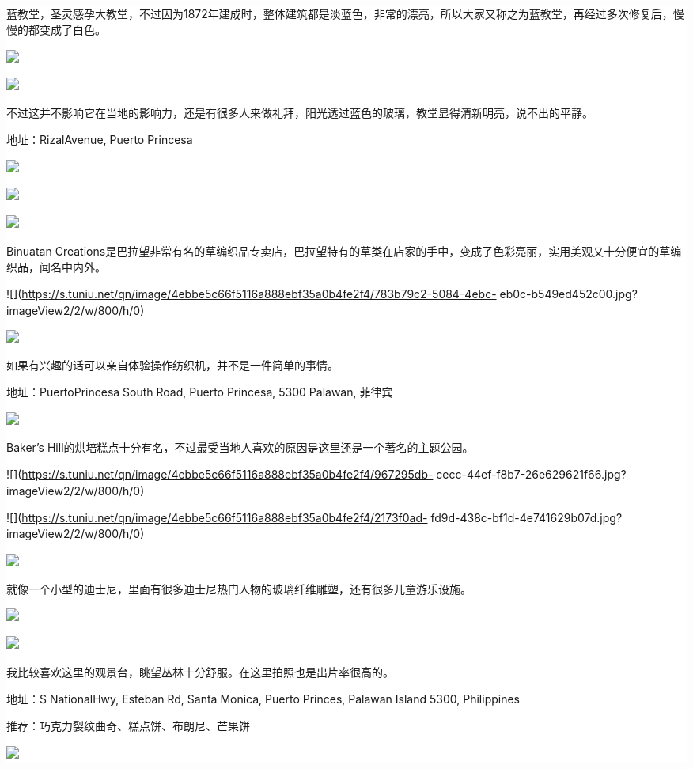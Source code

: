 蓝教堂，圣灵感孕大教堂，不过因为1872年建成时，整体建筑都是淡蓝色，非常的漂亮，所以大家又称之为蓝教堂，再经过多次修复后，慢慢的都变成了白色。

![](https://s.tuniu.net/qn/image/4ebbe5c66f5116a888ebf35a0b4fe2f4/b69cbb69-3bea-4cac-a92c-58bbbd08bc07.jpg?imageView2/2/w/800/h/0)

![](https://s.tuniu.net/qn/image/4ebbe5c66f5116a888ebf35a0b4fe2f4/7afa2c4d-4b6c-4244-9057-10d0a4fcef7a.jpg?imageView2/2/w/800/h/0)

不过这并不影响它在当地的影响力，还是有很多人来做礼拜，阳光透过蓝色的玻璃，教堂显得清新明亮，说不出的平静。

地址：RizalAvenue, Puerto Princesa

![](https://s.tuniu.net/qn/image/4ebbe5c66f5116a888ebf35a0b4fe2f4/7d8de934-8ca5-415a-fd13-89a8cb557a30.jpg?imageView2/2/w/800/h/0)

![](https://s.tuniu.net/qn/image/4ebbe5c66f5116a888ebf35a0b4fe2f4/f5da170d-9f8b-446b-d521-01334737a400.jpg?imageView2/2/w/800/h/0)

![](https://s.tuniu.net/qn/image/4ebbe5c66f5116a888ebf35a0b4fe2f4/dae05986-074e-4abc-b762-d902bbab1923.jpg?imageView2/2/w/800/h/0)

Binuatan
Creations是巴拉望非常有名的草编织品专卖店，巴拉望特有的草类在店家的手中，变成了色彩亮丽，实用美观又十分便宜的草编织品，闻名中内外。

![](https://s.tuniu.net/qn/image/4ebbe5c66f5116a888ebf35a0b4fe2f4/783b79c2-5084-4ebc-
eb0c-b549ed452c00.jpg?imageView2/2/w/800/h/0)

![](https://s.tuniu.net/qn/image/4ebbe5c66f5116a888ebf35a0b4fe2f4/266eee83-b2ae-4d67-dfcf-6645fb2a4349.jpg?imageView2/2/w/800/h/0)

如果有兴趣的话可以亲自体验操作纺织机，并不是一件简单的事情。

地址：PuertoPrincesa South Road, Puerto Princesa, 5300 Palawan, 菲律宾

![](https://s.tuniu.net/qn/image/4ebbe5c66f5116a888ebf35a0b4fe2f4/eb4e5181-141b-4486-c372-7cb7cc5a3501.jpg?imageView2/2/w/800/h/0)

Baker’s Hill的烘培糕点十分有名，不过最受当地人喜欢的原因是这里还是一个著名的主题公园。

![](https://s.tuniu.net/qn/image/4ebbe5c66f5116a888ebf35a0b4fe2f4/967295db-
cecc-44ef-f8b7-26e629621f66.jpg?imageView2/2/w/800/h/0)

![](https://s.tuniu.net/qn/image/4ebbe5c66f5116a888ebf35a0b4fe2f4/2173f0ad-
fd9d-438c-bf1d-4e741629b07d.jpg?imageView2/2/w/800/h/0)

![](https://s.tuniu.net/qn/image/4ebbe5c66f5116a888ebf35a0b4fe2f4/ca7dc63f-56e2-4ff8-80ed-1fba1d1d6d22.jpg?imageView2/2/w/800/h/0)

就像一个小型的迪士尼，里面有很多迪士尼热门人物的玻璃纤维雕塑，还有很多儿童游乐设施。

![](https://s.tuniu.net/qn/image/4ebbe5c66f5116a888ebf35a0b4fe2f4/18bcc6ff-47c7-4b27-bd37-390e622be37f.jpg?imageView2/2/w/800/h/0)

![](https://s.tuniu.net/qn/image/4ebbe5c66f5116a888ebf35a0b4fe2f4/9badd169-10ed-4b3d-82b8-9c4e6abd8eea.jpg?imageView2/2/w/800/h/0)

我比较喜欢这里的观景台，眺望丛林十分舒服。在这里拍照也是出片率很高的。

地址：S NationalHwy, Esteban Rd, Santa Monica, Puerto Princes, Palawan Island
5300, Philippines

推荐：巧克力裂纹曲奇、糕点饼、布朗尼、芒果饼

![](https://s.tuniu.net/qn/image/4ebbe5c66f5116a888ebf35a0b4fe2f4/a8aeceee-9e45-4c63-dba8-ee850d443fe1.jpg?imageView2/2/w/800/h/0)
